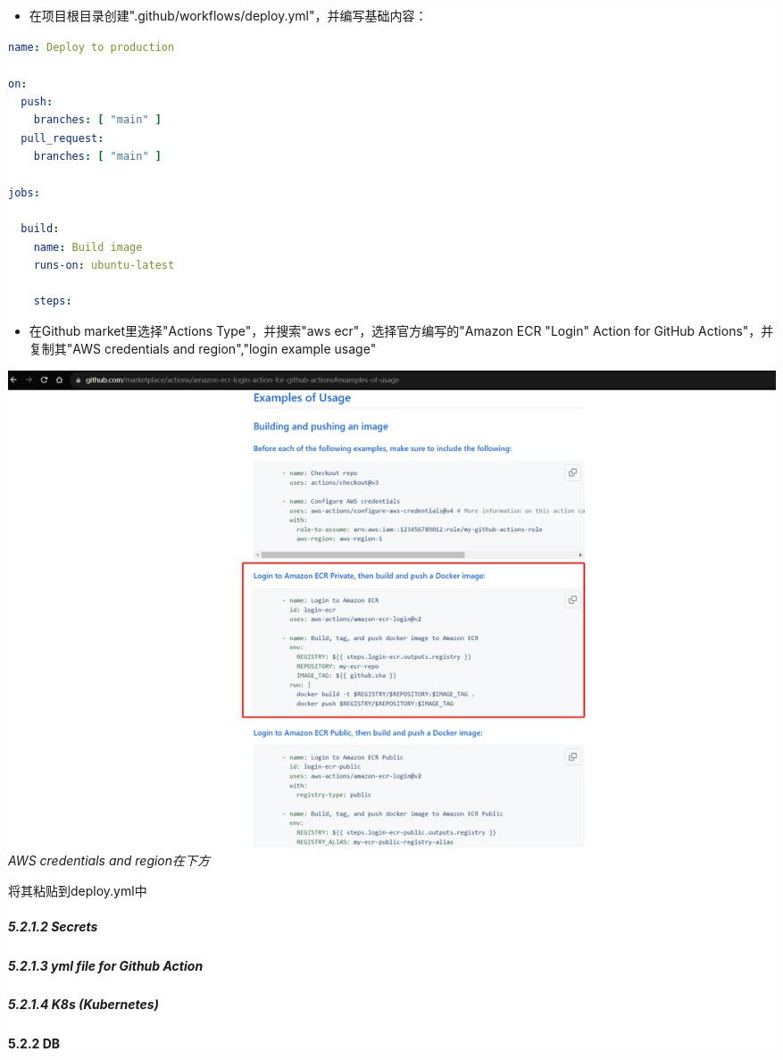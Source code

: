 - 在项目根目录创建".github/workflows/deploy.yml"，并编写基础内容：

```yml
name: Deploy to production

on:
  push:
    branches: [ "main" ]
  pull_request:
    branches: [ "main" ]

jobs:

  build:
    name: Build image
    runs-on: ubuntu-latest

    steps:
```

- 在Github market里选择"Actions Type"，并搜索"aws ecr"，选择官方编写的"Amazon ECR "Login" Action for GitHub Actions"，并复制其"AWS credentials and region","login example usage"

![Github market action ECR](img/1697953167625.png)
_AWS credentials and region在下方_

将其粘贴到deploy.yml中

##### 5.2.1.2 Secrets

##### 5.2.1.3 yml file for Github Action

##### 5.2.1.4 K8s (Kubernetes)

#### 5.2.2 DB
